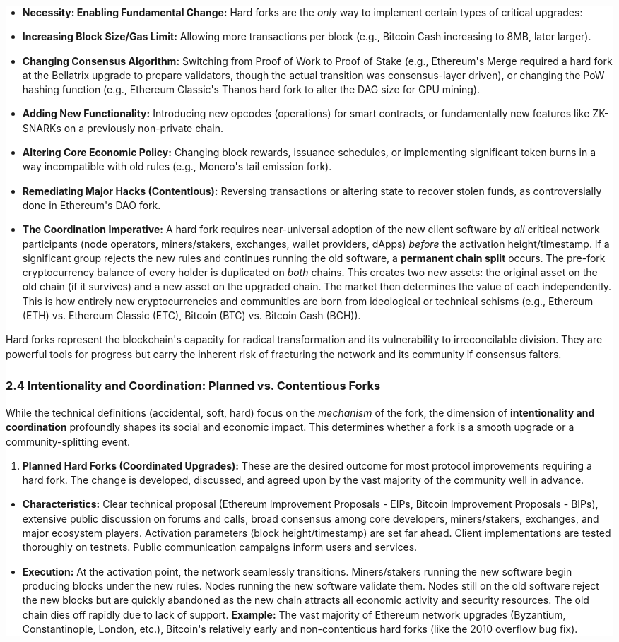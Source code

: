 *   **Necessity: Enabling Fundamental Change:** Hard forks are the *only* way to implement certain types of critical upgrades:

*   **Increasing Block Size/Gas Limit:** Allowing more transactions per block (e.g., Bitcoin Cash increasing to 8MB, later larger).

*   **Changing Consensus Algorithm:** Switching from Proof of Work to Proof of Stake (e.g., Ethereum's Merge required a hard fork at the Bellatrix upgrade to prepare validators, though the actual transition was consensus-layer driven), or changing the PoW hashing function (e.g., Ethereum Classic's Thanos hard fork to alter the DAG size for GPU mining).

*   **Adding New Functionality:** Introducing new opcodes (operations) for smart contracts, or fundamentally new features like ZK-SNARKs on a previously non-private chain.

*   **Altering Core Economic Policy:** Changing block rewards, issuance schedules, or implementing significant token burns in a way incompatible with old rules (e.g., Monero's tail emission fork).

*   **Remediating Major Hacks (Contentious):** Reversing transactions or altering state to recover stolen funds, as controversially done in Ethereum's DAO fork.

*   **The Coordination Imperative:** A hard fork requires near-universal adoption of the new client software by *all* critical network participants (node operators, miners/stakers, exchanges, wallet providers, dApps) *before* the activation height/timestamp. If a significant group rejects the new rules and continues running the old software, a **permanent chain split** occurs. The pre-fork cryptocurrency balance of every holder is duplicated on *both* chains. This creates two new assets: the original asset on the old chain (if it survives) and a new asset on the upgraded chain. The market then determines the value of each independently. This is how entirely new cryptocurrencies and communities are born from ideological or technical schisms (e.g., Ethereum (ETH) vs. Ethereum Classic (ETC), Bitcoin (BTC) vs. Bitcoin Cash (BCH)).

Hard forks represent the blockchain's capacity for radical transformation and its vulnerability to irreconcilable division. They are powerful tools for progress but carry the inherent risk of fracturing the network and its community if consensus falters.

### 2.4 Intentionality and Coordination: Planned vs. Contentious Forks

While the technical definitions (accidental, soft, hard) focus on the *mechanism* of the fork, the dimension of **intentionality and coordination** profoundly shapes its social and economic impact. This determines whether a fork is a smooth upgrade or a community-splitting event.

1.  **Planned Hard Forks (Coordinated Upgrades):** These are the desired outcome for most protocol improvements requiring a hard fork. The change is developed, discussed, and agreed upon by the vast majority of the community well in advance.

*   **Characteristics:** Clear technical proposal (Ethereum Improvement Proposals - EIPs, Bitcoin Improvement Proposals - BIPs), extensive public discussion on forums and calls, broad consensus among core developers, miners/stakers, exchanges, and major ecosystem players. Activation parameters (block height/timestamp) are set far ahead. Client implementations are tested thoroughly on testnets. Public communication campaigns inform users and services.

*   **Execution:** At the activation point, the network seamlessly transitions. Miners/stakers running the new software begin producing blocks under the new rules. Nodes running the new software validate them. Nodes still on the old software reject the new blocks but are quickly abandoned as the new chain attracts all economic activity and security resources. The old chain dies off rapidly due to lack of support. **Example:** The vast majority of Ethereum network upgrades (Byzantium, Constantinople, London, etc.), Bitcoin's relatively early and non-contentious hard forks (like the 2010 overflow bug fix).

